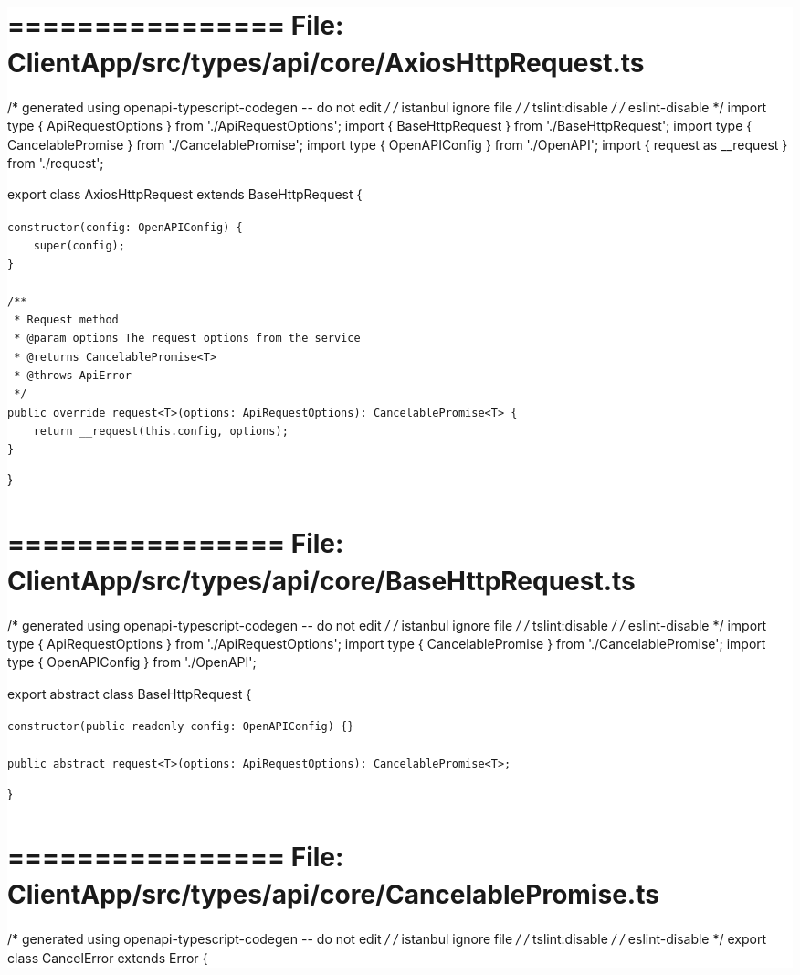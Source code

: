 ================
File: ClientApp/src/types/api/core/AxiosHttpRequest.ts
================
/* generated using openapi-typescript-codegen -- do not edit */
/* istanbul ignore file */
/* tslint:disable */
/* eslint-disable */
import type { ApiRequestOptions } from './ApiRequestOptions';
import { BaseHttpRequest } from './BaseHttpRequest';
import type { CancelablePromise } from './CancelablePromise';
import type { OpenAPIConfig } from './OpenAPI';
import { request as __request } from './request';

export class AxiosHttpRequest extends BaseHttpRequest {

    constructor(config: OpenAPIConfig) {
        super(config);
    }

    /**
     * Request method
     * @param options The request options from the service
     * @returns CancelablePromise<T>
     * @throws ApiError
     */
    public override request<T>(options: ApiRequestOptions): CancelablePromise<T> {
        return __request(this.config, options);
    }
}

================
File: ClientApp/src/types/api/core/BaseHttpRequest.ts
================
/* generated using openapi-typescript-codegen -- do not edit */
/* istanbul ignore file */
/* tslint:disable */
/* eslint-disable */
import type { ApiRequestOptions } from './ApiRequestOptions';
import type { CancelablePromise } from './CancelablePromise';
import type { OpenAPIConfig } from './OpenAPI';

export abstract class BaseHttpRequest {

    constructor(public readonly config: OpenAPIConfig) {}

    public abstract request<T>(options: ApiRequestOptions): CancelablePromise<T>;
}

================
File: ClientApp/src/types/api/core/CancelablePromise.ts
================
/* generated using openapi-typescript-codegen -- do not edit */
/* istanbul ignore file */
/* tslint:disable */
/* eslint-disable */
export class CancelError extends Error {
